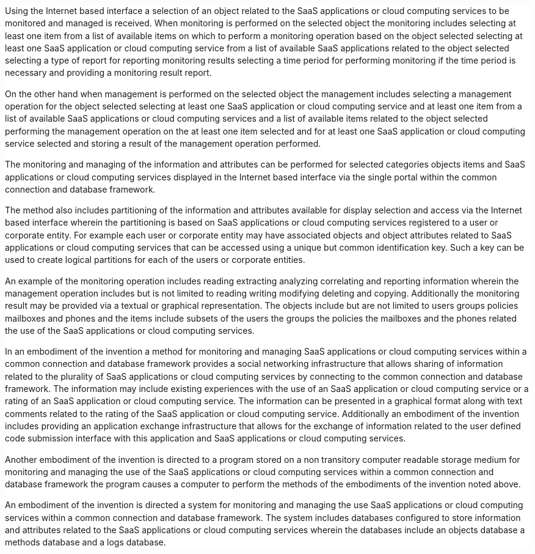 Using the Internet based interface a selection of an object related to the SaaS applications or cloud computing services to be monitored and managed is received. When monitoring is performed on the selected object the monitoring includes selecting at least one item from a list of available items on which to perform a monitoring operation based on the object selected selecting at least one SaaS application or cloud computing service from a list of available SaaS applications related to the object selected selecting a type of report for reporting monitoring results selecting a time period for performing monitoring if the time period is necessary and providing a monitoring result report.

On the other hand when management is performed on the selected object the management includes selecting a management operation for the object selected selecting at least one SaaS application or cloud computing service and at least one item from a list of available SaaS applications or cloud computing services and a list of available items related to the object selected performing the management operation on the at least one item selected and for at least one SaaS application or cloud computing service selected and storing a result of the management operation performed.

The monitoring and managing of the information and attributes can be performed for selected categories objects items and SaaS applications or cloud computing services displayed in the Internet based interface via the single portal within the common connection and database framework.

The method also includes partitioning of the information and attributes available for display selection and access via the Internet based interface wherein the partitioning is based on SaaS applications or cloud computing services registered to a user or corporate entity. For example each user or corporate entity may have associated objects and object attributes related to SaaS applications or cloud computing services that can be accessed using a unique but common identification key. Such a key can be used to create logical partitions for each of the users or corporate entities.

An example of the monitoring operation includes reading extracting analyzing correlating and reporting information wherein the management operation includes but is not limited to reading writing modifying deleting and copying. Additionally the monitoring result may be provided via a textual or graphical representation. The objects include but are not limited to users groups policies mailboxes and phones and the items include subsets of the users the groups the policies the mailboxes and the phones related the use of the SaaS applications or cloud computing services.

In an embodiment of the invention a method for monitoring and managing SaaS applications or cloud computing services within a common connection and database framework provides a social networking infrastructure that allows sharing of information related to the plurality of SaaS applications or cloud computing services by connecting to the common connection and database framework. The information may include existing experiences with the use of an SaaS application or cloud computing service or a rating of an SaaS application or cloud computing service. The information can be presented in a graphical format along with text comments related to the rating of the SaaS application or cloud computing service. Additionally an embodiment of the invention includes providing an application exchange infrastructure that allows for the exchange of information related to the user defined code submission interface with this application and SaaS applications or cloud computing services.

Another embodiment of the invention is directed to a program stored on a non transitory computer readable storage medium for monitoring and managing the use of the SaaS applications or cloud computing services within a common connection and database framework the program causes a computer to perform the methods of the embodiments of the invention noted above.

An embodiment of the invention is directed a system for monitoring and managing the use SaaS applications or cloud computing services within a common connection and database framework. The system includes databases configured to store information and attributes related to the SaaS applications or cloud computing services wherein the databases include an objects database a methods database and a logs database.
